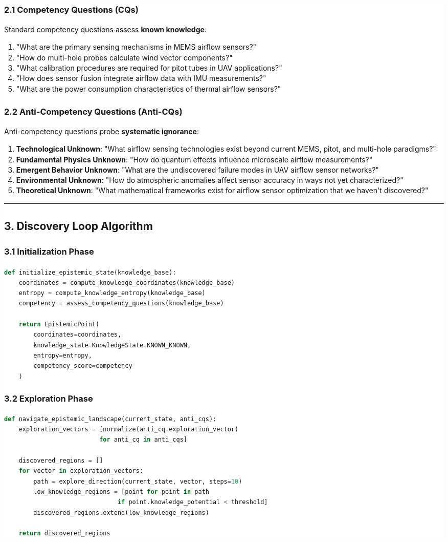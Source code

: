 ### 2.1 Competency Questions (CQs)

Standard competency questions assess **known knowledge**:

1. "What are the primary sensing mechanisms in MEMS airflow sensors?"
2. "How do multi-hole probes calculate wind vector components?"
3. "What calibration procedures are required for pitot tubes in UAV applications?"
4. "How does sensor fusion integrate airflow data with IMU measurements?"
5. "What are the power consumption characteristics of thermal airflow sensors?"

### 2.2 Anti-Competency Questions (Anti-CQs)

Anti-competency questions probe **systematic ignorance**:

1. **Technological Unknown**: "What airflow sensing technologies exist beyond current MEMS, pitot, and multi-hole paradigms?"
2. **Fundamental Physics Unknown**: "How do quantum effects influence microscale airflow measurements?"
3. **Emergent Behavior Unknown**: "What are the undiscovered failure modes in UAV airflow sensor networks?"
4. **Environmental Unknown**: "How do atmospheric anomalies affect sensor accuracy in ways not yet characterized?"
5. **Theoretical Unknown**: "What mathematical frameworks exist for airflow sensor optimization that we haven't discovered?"

---

## 3. Discovery Loop Algorithm

### 3.1 Initialization Phase

```python
def initialize_epistemic_state(knowledge_base):
    coordinates = compute_knowledge_coordinates(knowledge_base)
    entropy = compute_knowledge_entropy(knowledge_base)
    competency = assess_competency_questions(knowledge_base)
    
    return EpistemicPoint(
        coordinates=coordinates,
        knowledge_state=KnowledgeState.KNOWN_KNOWN,
        entropy=entropy,
        competency_score=competency
    )
```

### 3.2 Exploration Phase

```python
def navigate_epistemic_landscape(current_state, anti_cqs):
    exploration_vectors = [normalize(anti_cq.exploration_vector) 
                          for anti_cq in anti_cqs]
    
    discovered_regions = []
    for vector in exploration_vectors:
        path = explore_direction(current_state, vector, steps=10)
        low_knowledge_regions = [point for point in path 
                               if point.knowledge_potential < threshold]
        discovered_regions.extend(low_knowledge_regions)
    
    return discovered_regions
```
